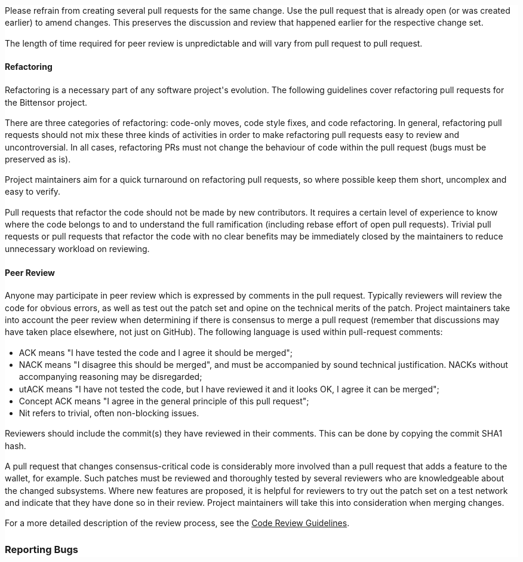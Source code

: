 Please refrain from creating several pull requests for the same change. Use the pull request that is already open (or was created earlier) to amend changes. This preserves the discussion and review that happened earlier for the respective change set.

The length of time required for peer review is unpredictable and will vary from pull request to pull request.

#### Refactoring

Refactoring is a necessary part of any software project's evolution. The following guidelines cover refactoring pull requests for the Bittensor project.

There are three categories of refactoring: code-only moves, code style fixes, and code refactoring. In general, refactoring pull requests should not mix these three kinds of activities in order to make refactoring pull requests easy to review and uncontroversial. In all cases, refactoring PRs must not change the behaviour of code within the pull request (bugs must be preserved as is).

Project maintainers aim for a quick turnaround on refactoring pull requests, so where possible keep them short, uncomplex and easy to verify.

Pull requests that refactor the code should not be made by new contributors. It requires a certain level of experience to know where the code belongs to and to understand the full ramification (including rebase effort of open pull requests). Trivial pull requests or pull requests that refactor the code with no clear benefits may be immediately closed by the maintainers to reduce unnecessary workload on reviewing.

#### Peer Review

Anyone may participate in peer review which is expressed by comments in the pull request. Typically reviewers will review the code for obvious errors, as well as test out the patch set and opine on the technical merits of the patch. Project maintainers take into account the peer review when determining if there is consensus to merge a pull request (remember that discussions may have taken place elsewhere, not just on GitHub). The following language is used within pull-request comments:

- ACK means "I have tested the code and I agree it should be merged";
- NACK means "I disagree this should be merged", and must be accompanied by sound technical justification. NACKs without accompanying reasoning may be disregarded;
- utACK means "I have not tested the code, but I have reviewed it and it looks OK, I agree it can be merged";
- Concept ACK means "I agree in the general principle of this pull request";
- Nit refers to trivial, often non-blocking issues.

Reviewers should include the commit(s) they have reviewed in their comments. This can be done by copying the commit SHA1 hash.

A pull request that changes consensus-critical code is considerably more involved than a pull request that adds a feature to the wallet, for example. Such patches must be reviewed and thoroughly tested by several reviewers who are knowledgeable about the changed subsystems. Where new features are proposed, it is helpful for reviewers to try out the patch set on a test network and indicate that they have done so in their review. Project maintainers will take this into consideration when merging changes.

For a more detailed description of the review process, see the [Code Review Guidelines](CODE_REVIEW_DOCS.md).

### Reporting Bugs
